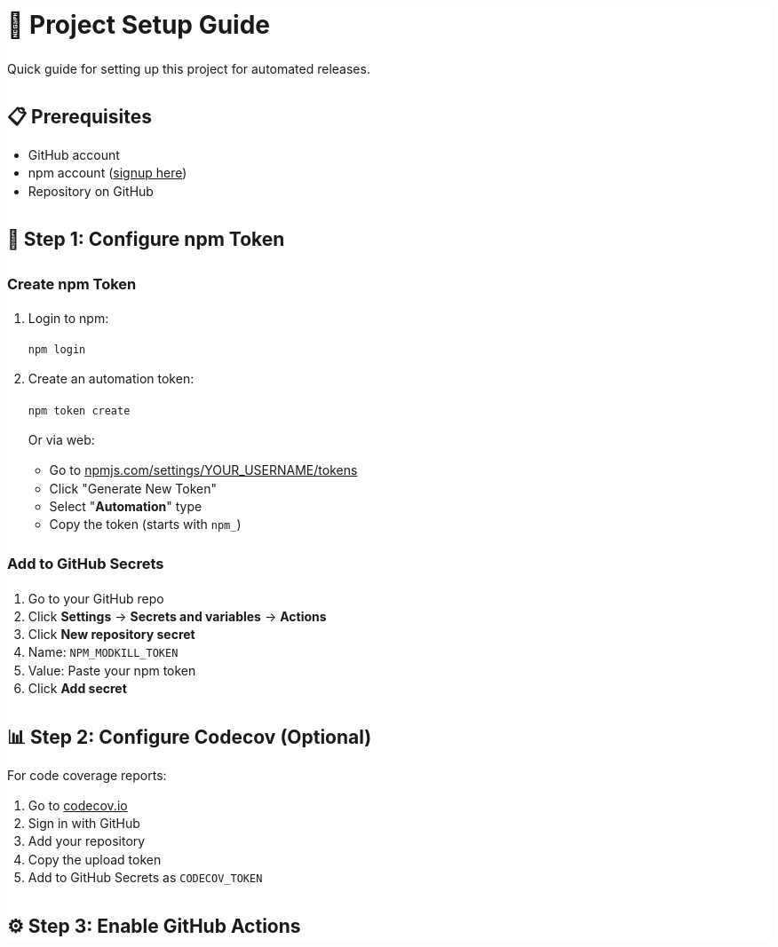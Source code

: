 # 🚀 Project Setup Guide

Quick guide for setting up this project for automated releases.

## 📋 Prerequisites

- GitHub account
- npm account ([signup here](https://www.npmjs.com/signup))
- Repository on GitHub

## 🔑 Step 1: Configure npm Token

### Create npm Token

1. Login to npm:

   ```bash
   npm login
   ```

2. Create an automation token:

   ```bash
   npm token create
   ```

   Or via web:
   - Go to [npmjs.com/settings/YOUR_USERNAME/tokens](https://www.npmjs.com/settings/)
   - Click "Generate New Token"
   - Select "**Automation**" type
   - Copy the token (starts with `npm_`)

### Add to GitHub Secrets

1. Go to your GitHub repo
2. Click **Settings** → **Secrets and variables** → **Actions**
3. Click **New repository secret**
4. Name: `NPM_MODKILL_TOKEN`
5. Value: Paste your npm token
6. Click **Add secret**

## 📊 Step 2: Configure Codecov (Optional)

For code coverage reports:

1. Go to [codecov.io](https://codecov.io/)
2. Sign in with GitHub
3. Add your repository
4. Copy the upload token
5. Add to GitHub Secrets as `CODECOV_TOKEN`

## ⚙️ Step 3: Enable GitHub Actions
